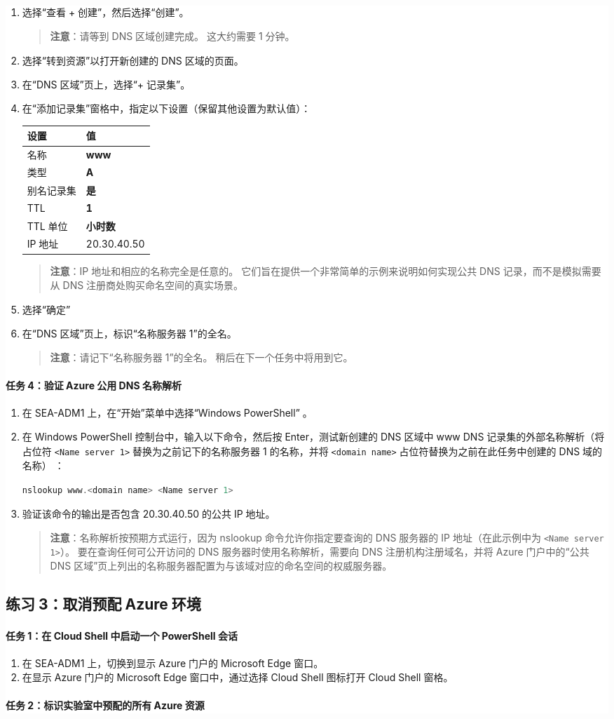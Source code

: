 1. 选择“查看 + 创建”，然后选择“创建”。

    >**注意**：请等到 DNS 区域创建完成。 这大约需要 1 分钟。

1. 选择“转到资源”以打开新创建的 DNS 区域的页面。
1. 在“DNS 区域”页上，选择“+ 记录集”。
1. 在“添加记录集”窗格中，指定以下设置（保留其他设置为默认值）：

    | 设置 | 值 |
    | --- | --- |
    | 名称 | **www** |
    | 类型 | **A** |
    | 别名记录集 | **是** |
    | TTL | **1** |
    | TTL 单位 | **小时数** |
    | IP 地址 | 20.30.40.50 |

    >**注意**：IP 地址和相应的名称完全是任意的。 它们旨在提供一个非常简单的示例来说明如何实现公共 DNS 记录，而不是模拟需要从 DNS 注册商处购买命名空间的真实场景。 

1. 选择“确定”
1. 在“DNS 区域”页上，标识“名称服务器 1”的全名。

    >**注意**：请记下“名称服务器 1”的全名。 稍后在下一个任务中将用到它。

#### <a name="task-4-validate-azure-public-dns-name-resolution"></a>任务 4：验证 Azure 公用 DNS 名称解析

1. 在 SEA-ADM1 上，在“开始”菜单中选择“Windows PowerShell”  。
1. 在 Windows PowerShell 控制台中，输入以下命令，然后按 Enter，测试新创建的 DNS 区域中 www DNS 记录集的外部名称解析（将占位符 `<Name server 1>` 替换为之前记下的名称服务器 1 的名称，并将 `<domain name>` 占位符替换为之前在此任务中创建的 DNS 域的名称）  ：

   ```powershell
   nslookup www.<domain name> <Name server 1>
   ```

1. 验证该命令的输出是否包含 20.30.40.50 的公共 IP 地址。

    >**注意**：名称解析按预期方式运行，因为 nslookup 命令允许你指定要查询的 DNS 服务器的 IP 地址（在此示例中为 `<Name server 1>`）。 要在查询任何可公开访问的 DNS 服务器时使用名称解析，需要向 DNS 注册机构注册域名，并将 Azure 门户中的“公共 DNS 区域”页上列出的名称服务器配置为与该域对应的命名空间的权威服务器。

## <a name="exercise-3-deprovisioning-the-azure-environment"></a>练习 3：取消预配 Azure 环境

#### <a name="task-1-start-a-powershell-session-in-cloud-shell"></a>任务 1：在 Cloud Shell 中启动一个 PowerShell 会话

1. 在 SEA-ADM1 上，切换到显示 Azure 门户的 Microsoft Edge 窗口。
1. 在显示 Azure 门户的 Microsoft Edge 窗口中，通过选择 Cloud Shell 图标打开 Cloud Shell 窗格。

#### <a name="task-2-identify-all-azure-resources-provisioned-in-the-lab"></a>任务 2：标识实验室中预配的所有 Azure 资源

